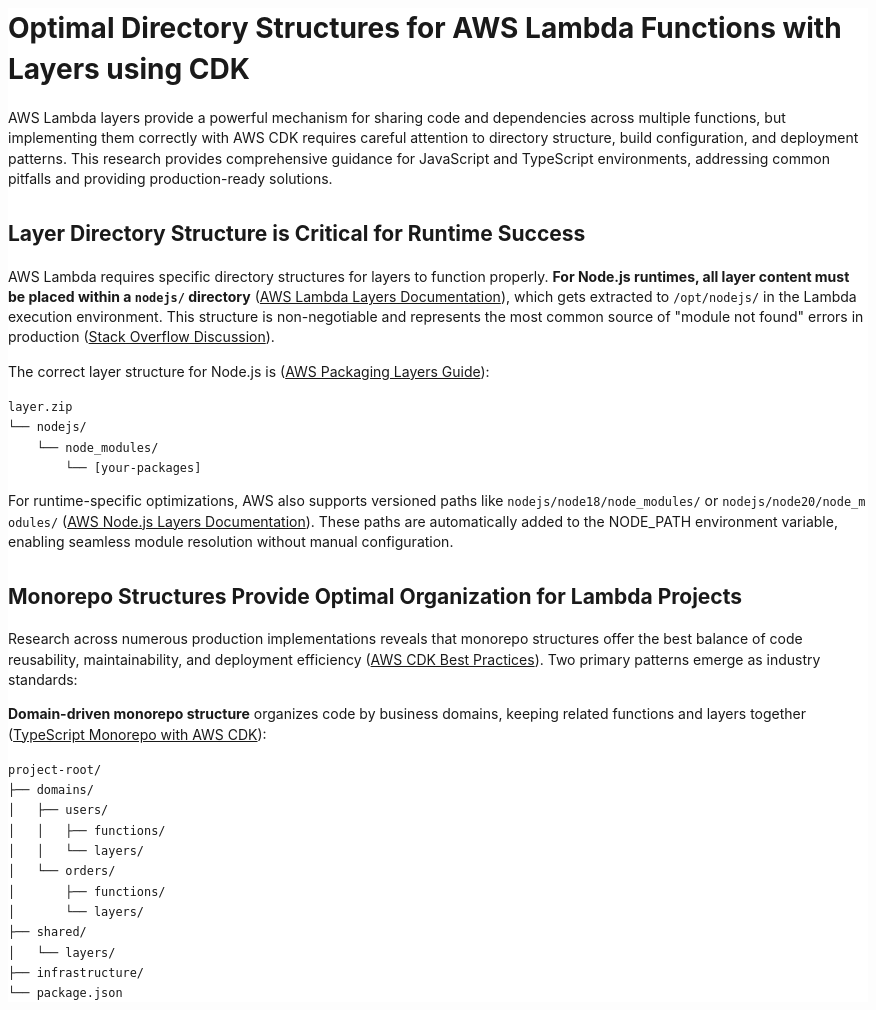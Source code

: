 # Optimal Directory Structures for AWS Lambda Functions with Layers using CDK

AWS Lambda layers provide a powerful mechanism for sharing code and dependencies across multiple functions, but implementing them correctly with AWS CDK requires careful attention to directory structure, build configuration, and deployment patterns. This research provides comprehensive guidance for JavaScript and TypeScript environments, addressing common pitfalls and providing production-ready solutions.

## Layer Directory Structure is Critical for Runtime Success

AWS Lambda requires specific directory structures for layers to function properly. **For Node.js runtimes, all layer content must be placed within a `nodejs/` directory** ([AWS Lambda Layers Documentation](https://docs.aws.amazon.com/lambda/latest/dg/chapter-layers.html)), which gets extracted to `/opt/nodejs/` in the Lambda execution environment. This structure is non-negotiable and represents the most common source of "module not found" errors in production ([Stack Overflow Discussion](https://stackoverflow.com/questions/61325987/aws-lambda-layers-error-when-call-api-cannot-find-module)).

The correct layer structure for Node.js is ([AWS Packaging Layers Guide](https://docs.aws.amazon.com/lambda/latest/dg/packaging-layers.html)):

```
layer.zip
└── nodejs/
    └── node_modules/
        └── [your-packages]
```

For runtime-specific optimizations, AWS also supports versioned paths like `nodejs/node18/node_modules/` or `nodejs/node20/node_modules/` ([AWS Node.js Layers Documentation](https://docs.aws.amazon.com/lambda/latest/dg/nodejs-layers.html)). These paths are automatically added to the NODE_PATH environment variable, enabling seamless module resolution without manual configuration.

## Monorepo Structures Provide Optimal Organization for Lambda Projects

Research across numerous production implementations reveals that monorepo structures offer the best balance of code reusability, maintainability, and deployment efficiency ([AWS CDK Best Practices](https://docs.aws.amazon.com/prescriptive-guidance/latest/best-practices-cdk-typescript-iac/organizing-code-best-practices.html)). Two primary patterns emerge as industry standards:

**Domain-driven monorepo structure** organizes code by business domains, keeping related functions and layers together ([TypeScript Monorepo with AWS CDK](https://martijn-sturm.hashnode.dev/typescript-monorepo-aws-infra-lambdas-cdk)):

```
project-root/
├── domains/
│   ├── users/
│   │   ├── functions/
│   │   └── layers/
│   └── orders/
│       ├── functions/
│       └── layers/
├── shared/
│   └── layers/
├── infrastructure/
└── package.json
```
